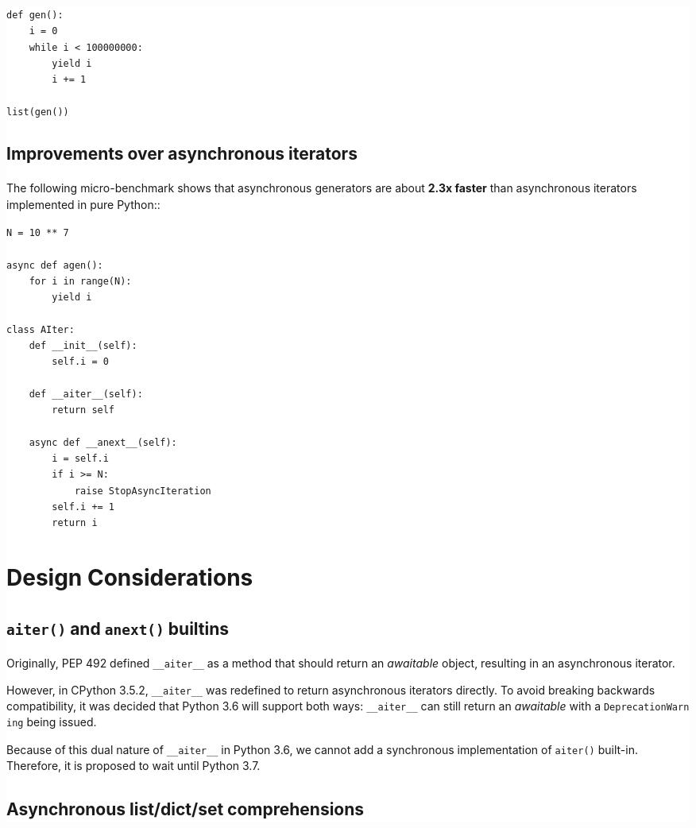     def gen():
        i = 0
        while i < 100000000:
            yield i
            i += 1

    list(gen())


Improvements over asynchronous iterators
----------------------------------------

The following micro-benchmark shows that asynchronous generators
are about **2.3x faster** than asynchronous iterators implemented in
pure Python::

    N = 10 ** 7

    async def agen():
        for i in range(N):
            yield i

    class AIter:
        def __init__(self):
            self.i = 0

        def __aiter__(self):
            return self

        async def __anext__(self):
            i = self.i
            if i >= N:
                raise StopAsyncIteration
            self.i += 1
            return i


Design Considerations
=====================


``aiter()`` and ``anext()`` builtins
------------------------------------

Originally, PEP 492 defined ``__aiter__`` as a method that should
return an *awaitable* object, resulting in an asynchronous iterator.

However, in CPython 3.5.2, ``__aiter__`` was redefined to return
asynchronous iterators directly.  To avoid breaking backwards
compatibility, it was decided that Python 3.6 will support both
ways: ``__aiter__`` can still return an *awaitable* with
a ``DeprecationWarning`` being issued.

Because of this dual nature of ``__aiter__`` in Python 3.6, we cannot
add a synchronous implementation of ``aiter()`` built-in.  Therefore,
it is proposed to wait until Python 3.7.


Asynchronous list/dict/set comprehensions
-----------------------------------------
